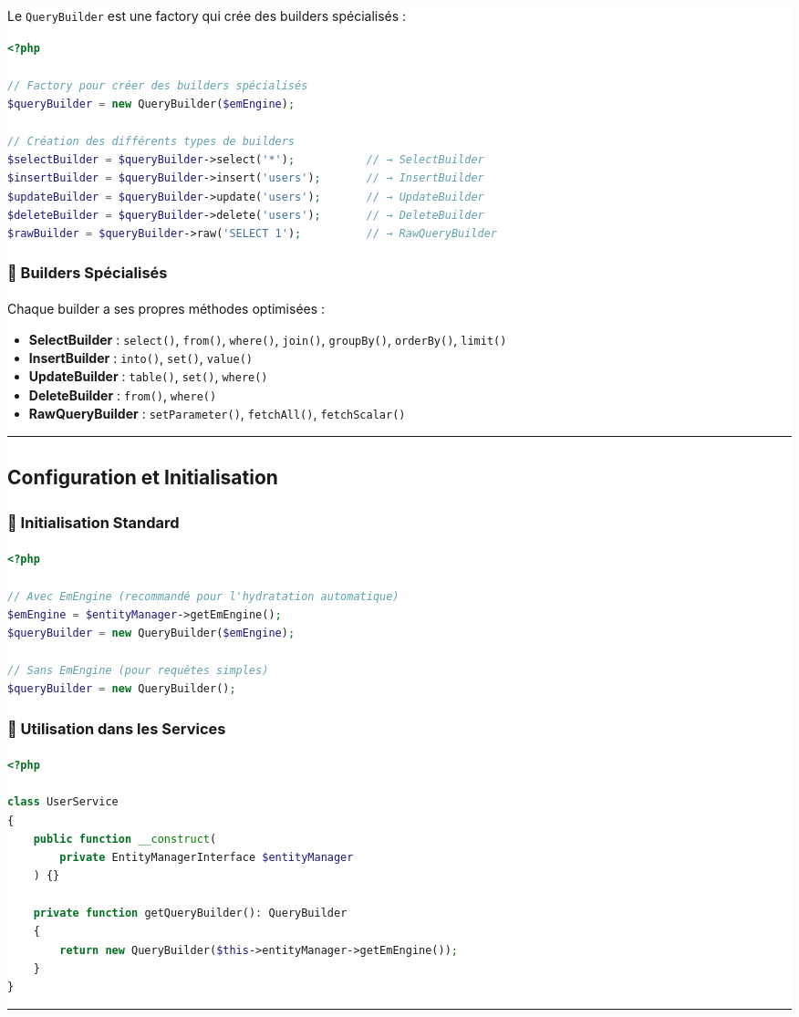 Le `QueryBuilder` est une factory qui crée des builders spécialisés :

```php
<?php

// Factory pour créer des builders spécialisés
$queryBuilder = new QueryBuilder($emEngine);

// Création des différents types de builders
$selectBuilder = $queryBuilder->select('*');           // → SelectBuilder
$insertBuilder = $queryBuilder->insert('users');       // → InsertBuilder
$updateBuilder = $queryBuilder->update('users');       // → UpdateBuilder
$deleteBuilder = $queryBuilder->delete('users');       // → DeleteBuilder
$rawBuilder = $queryBuilder->raw('SELECT 1');          // → RawQueryBuilder
```

### 🔧 Builders Spécialisés

Chaque builder a ses propres méthodes optimisées :

- **SelectBuilder** : `select()`, `from()`, `where()`, `join()`, `groupBy()`, `orderBy()`, `limit()`
- **InsertBuilder** : `into()`, `set()`, `value()`
- **UpdateBuilder** : `table()`, `set()`, `where()`
- **DeleteBuilder** : `from()`, `where()`
- **RawQueryBuilder** : `setParameter()`, `fetchAll()`, `fetchScalar()`

---

## Configuration et Initialisation

### 🚀 Initialisation Standard

```php
<?php

// Avec EmEngine (recommandé pour l'hydratation automatique)
$emEngine = $entityManager->getEmEngine();
$queryBuilder = new QueryBuilder($emEngine);

// Sans EmEngine (pour requêtes simples)
$queryBuilder = new QueryBuilder();
```

### 🔧 Utilisation dans les Services

```php
<?php

class UserService
{
    public function __construct(
        private EntityManagerInterface $entityManager
    ) {}
    
    private function getQueryBuilder(): QueryBuilder
    {
        return new QueryBuilder($this->entityManager->getEmEngine());
    }
}
```

---